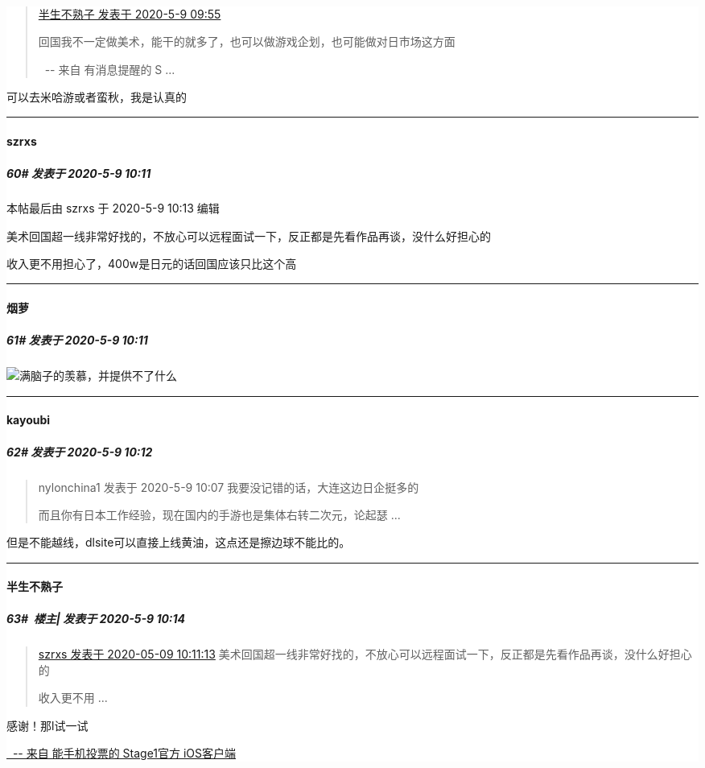 
<blockquote><a href="httphttps://bbs.saraba1st.com/2b/forum.php?mod=redirect&amp;goto=findpost&amp;pid=47353297&amp;ptid=1933593" target="_blank">半生不熟子 发表于 2020-5-9 09:55</a>

回国我不一定做美术，能干的就多了，也可以做游戏企划，也可能做对日市场这方面


  -- 来自 有消息提醒的 S ...</blockquote>
可以去米哈游或者蛮秋，我是认真的


-----

####  szrxs  
##### 60#       发表于 2020-5-9 10:11


 本帖最后由 szrxs 于 2020-5-9 10:13 编辑 

美术回国超一线非常好找的，不放心可以远程面试一下，反正都是先看作品再谈，没什么好担心的

收入更不用担心了，400w是日元的话回国应该只比这个高


-----

####  烟萝  
##### 61#       发表于 2020-5-9 10:11


<img src="https://static.saraba1st.com/image/smiley/face2017/143.png" referrerpolicy="no-referrer">满脑子的羡慕，并提供不了什么


-----

####  kayoubi  
##### 62#       发表于 2020-5-9 10:12


<blockquote>nylonchina1 发表于 2020-5-9 10:07
我要没记错的话，大连这边日企挺多的


而且你有日本工作经验，现在国内的手游也是集体右转二次元，论起瑟 ...</blockquote>
但是不能越线，dlsite可以直接上线黄油，这点还是擦边球不能比的。


-----

####  半生不熟子  
##### 63#         楼主| 发表于 2020-5-9 10:14


<blockquote><a href="httphttps://bbs.saraba1st.com/2b/forum.php?mod=redirect&amp;goto=findpost&amp;pid=47353452&amp;ptid=1933593" target="_blank">szrxs 发表于 2020-05-09 10:11:13</a>
美术回国超一线非常好找的，不放心可以远程面试一下，反正都是先看作品再谈，没什么好担心的

收入更不用 ...</blockquote>感谢！那l试一试

[  -- 来自 能手机投票的 Stage1官方 iOS客户端](https://itunes.apple.com/fi/app/saraba1st/id1221237470?mt=8)

